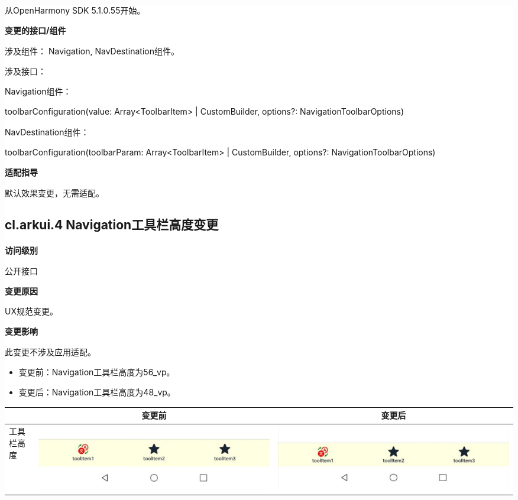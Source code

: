 从OpenHarmony SDK 5.1.0.55开始。

**变更的接口/组件**

涉及组件： Navigation, NavDestination组件。

涉及接口： 

Navigation组件：

toolbarConfiguration(value: Array&lt;ToolbarItem&gt; | CustomBuilder, options?: NavigationToolbarOptions)

NavDestination组件：

toolbarConfiguration(toolbarParam: Array&lt;ToolbarItem&gt; | CustomBuilder, options?: NavigationToolbarOptions)

**适配指导**

默认效果变更，无需适配。

## cl.arkui.4 Navigation工具栏高度变更

**访问级别**

公开接口

**变更原因**

UX规范变更。

**变更影响**

此变更不涉及应用适配。

- 变更前：Navigation工具栏高度为56_vp。

- 变更后：Navigation工具栏高度为48_vp。

| | 变更前 | 变更后 |
|---------|---------|---------|
|工具栏高度| ![bar_old](figures/bar_old.jpg) | ![bar_new](figures/bar_new.jpg) |
